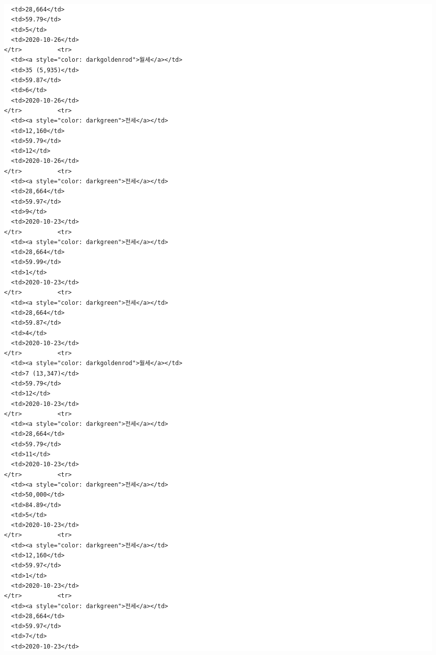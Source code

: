       <td>28,664</td>
      <td>59.79</td>
      <td>5</td>
      <td>2020-10-26</td>
    </tr>          <tr>
      <td><a style="color: darkgoldenrod">월세</a></td>
      <td>35 (5,935)</td>
      <td>59.87</td>
      <td>6</td>
      <td>2020-10-26</td>
    </tr>          <tr>
      <td><a style="color: darkgreen">전세</a></td>
      <td>12,160</td>
      <td>59.79</td>
      <td>12</td>
      <td>2020-10-26</td>
    </tr>          <tr>
      <td><a style="color: darkgreen">전세</a></td>
      <td>28,664</td>
      <td>59.97</td>
      <td>9</td>
      <td>2020-10-23</td>
    </tr>          <tr>
      <td><a style="color: darkgreen">전세</a></td>
      <td>28,664</td>
      <td>59.99</td>
      <td>1</td>
      <td>2020-10-23</td>
    </tr>          <tr>
      <td><a style="color: darkgreen">전세</a></td>
      <td>28,664</td>
      <td>59.87</td>
      <td>4</td>
      <td>2020-10-23</td>
    </tr>          <tr>
      <td><a style="color: darkgoldenrod">월세</a></td>
      <td>7 (13,347)</td>
      <td>59.79</td>
      <td>12</td>
      <td>2020-10-23</td>
    </tr>          <tr>
      <td><a style="color: darkgreen">전세</a></td>
      <td>28,664</td>
      <td>59.79</td>
      <td>11</td>
      <td>2020-10-23</td>
    </tr>          <tr>
      <td><a style="color: darkgreen">전세</a></td>
      <td>50,000</td>
      <td>84.89</td>
      <td>5</td>
      <td>2020-10-23</td>
    </tr>          <tr>
      <td><a style="color: darkgreen">전세</a></td>
      <td>12,160</td>
      <td>59.97</td>
      <td>1</td>
      <td>2020-10-23</td>
    </tr>          <tr>
      <td><a style="color: darkgreen">전세</a></td>
      <td>28,664</td>
      <td>59.97</td>
      <td>7</td>
      <td>2020-10-23</td>